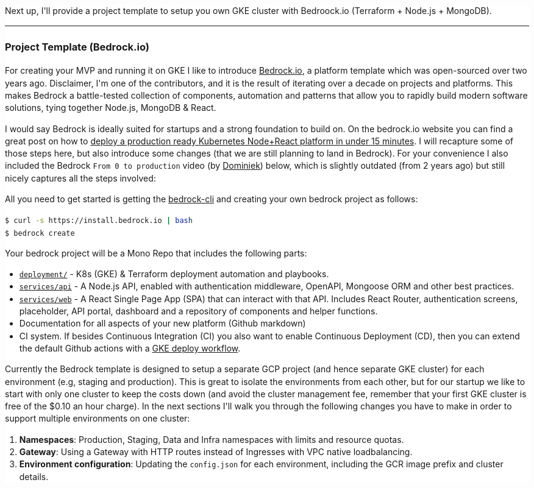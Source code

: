 Next up, I'll provide a project template to setup you own GKE cluster with Bedroock.io (Terraform + Node.js + MongoDB).

---

### Project Template (Bedrock.io)

For creating your MVP and running it on GKE I like to introduce [Bedrock.io](http://bedrock.io), a platform template which was open-sourced over two years ago. Disclaimer, I'm one of the contributors, and it is the result of iterating over a decade on projects and platforms. This makes Bedrock a battle-tested collection of components, automation and patterns that allow you to rapidly build modern software solutions, tying together Node.js, MongoDB & React.

I would say Bedrock is ideally suited for startups and a strong foundation to build on. On the bedrock.io website you can find a great post on how to [deploy a production ready Kubernetes Node+React platform in under 15 minutes](https://blog.bedrock.io/deploying-a-production-ready-kubernetes-node-react-platform-in-under-15-minutes/). I will recapture some of those steps here, but also introduce some changes (that we are still planning to land in Bedrock). For your convenience I also included the Bedrock `From 0 to production` video (by [Dominiek](https://github.com/dominiek)) below, which is slightly outdated (from 2 years ago) but still nicely captures all the steps involved:

<iframe src="https://player.vimeo.com/video/443474352?h=0dc02d544a" width="100%" height="540" frameborder="0" allow="fullscreen; picture-in-picture" allowfullscreen></iframe>

All you need to get started is getting the [bedrock-cli](http://github.com/bedrockio/bedrock-cli) and creating your own bedrock project as follows:


```bash
$ curl -s https://install.bedrock.io | bash
$ bedrock create
```

Your bedrock project will be a Mono Repo that includes the following parts:

- [`deployment/`](https://github.com/beatlevic/bedrock/tree/master/deployment) - K8s (GKE) & Terraform deployment automation and playbooks.
- [`services/api`]((https://github.com/beatlevic/bedrock/tree/master/services/api)) - A Node.js API, enabled with authentication middleware, OpenAPI, Mongoose ORM and other best practices.
- [`services/web`](https://github.com/beatlevic/bedrock/tree/master/services/web) - A React Single Page App (SPA) that can interact with that API. Includes React Router, authentication screens, placeholder, API portal, dashboard and a repository of components and helper functions.
- Documentation for all aspects of your new platform (Github markdown)
- CI system. If besides Continuous Integration (CI) you also want to enable Continuous Deployment (CD), then you can extend the default Github actions with a [GKE deploy workflow](https://docs.github.com/en/actions/deployment/deploying-to-your-cloud-provider/deploying-to-google-kubernetes-engine#creating-the-workflow).

Currently the Bedrock template is designed to setup a separate GCP project (and hence separate GKE cluster) for each environment (e.g, staging and production). This is great to isolate the environments from each other, but for our startup we like to start with only one cluster to keep the costs down (and avoid the cluster management fee, remember that your first GKE cluster is free of the $0.10 an hour charge). In the next sections I'll walk you through the following changes you have to make in order to support multiple environments on one cluster:

1. **Namespaces**: Production, Staging, Data and Infra namespaces with limits and resource quotas.
2. **Gateway**: Using a Gateway with HTTP routes instead of Ingresses with VPC native loadbalancing.
3. **Environment configuration**: Updating the `config.json` for each environment, including the GCR image prefix and cluster details.
